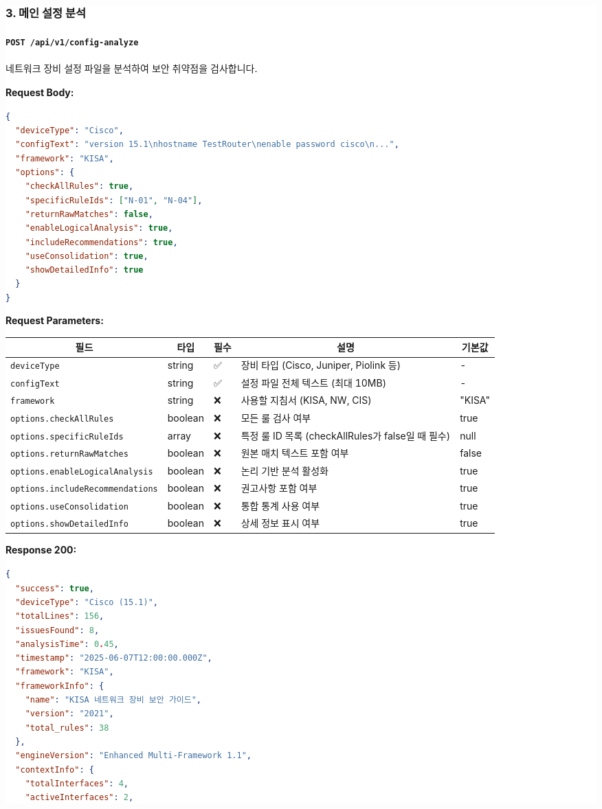 
### 3. 메인 설정 분석

#### `POST /api/v1/config-analyze`

네트워크 장비 설정 파일을 분석하여 보안 취약점을 검사합니다.

**Request Body:**
```json
{
  "deviceType": "Cisco",
  "configText": "version 15.1\nhostname TestRouter\nenable password cisco\n...",
  "framework": "KISA",
  "options": {
    "checkAllRules": true,
    "specificRuleIds": ["N-01", "N-04"],
    "returnRawMatches": false,
    "enableLogicalAnalysis": true,
    "includeRecommendations": true,
    "useConsolidation": true,
    "showDetailedInfo": true
  }
}
```

**Request Parameters:**

| 필드 | 타입 | 필수 | 설명 | 기본값 |
|------|------|------|------|--------|
| `deviceType` | string | ✅ | 장비 타입 (Cisco, Juniper, Piolink 등) | - |
| `configText` | string | ✅ | 설정 파일 전체 텍스트 (최대 10MB) | - |
| `framework` | string | ❌ | 사용할 지침서 (KISA, NW, CIS) | "KISA" |
| `options.checkAllRules` | boolean | ❌ | 모든 룰 검사 여부 | true |
| `options.specificRuleIds` | array | ❌ | 특정 룰 ID 목록 (checkAllRules가 false일 때 필수) | null |
| `options.returnRawMatches` | boolean | ❌ | 원본 매치 텍스트 포함 여부 | false |
| `options.enableLogicalAnalysis` | boolean | ❌ | 논리 기반 분석 활성화 | true |
| `options.includeRecommendations` | boolean | ❌ | 권고사항 포함 여부 | true |
| `options.useConsolidation` | boolean | ❌ | 통합 통계 사용 여부 | true |
| `options.showDetailedInfo` | boolean | ❌ | 상세 정보 표시 여부 | true |

**Response 200:**
```json
{
  "success": true,
  "deviceType": "Cisco (15.1)",
  "totalLines": 156,
  "issuesFound": 8,
  "analysisTime": 0.45,
  "timestamp": "2025-06-07T12:00:00.000Z",
  "framework": "KISA",
  "frameworkInfo": {
    "name": "KISA 네트워크 장비 보안 가이드",
    "version": "2021",
    "total_rules": 38
  },
  "engineVersion": "Enhanced Multi-Framework 1.1",
  "contextInfo": {
    "totalInterfaces": 4,
    "activeInterfaces": 2,
```